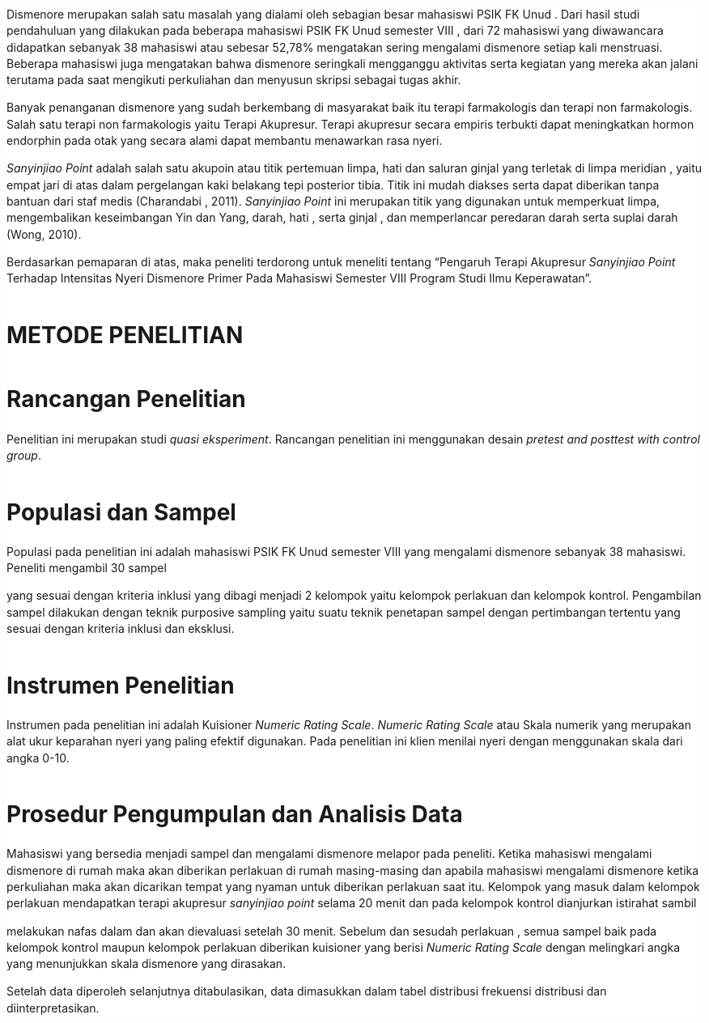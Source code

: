 <p><span class="font4">Dismenore merupakan salah satu masalah yang dialami oleh sebagian besar mahasiswi PSIK FK Unud . Dari hasil studi pendahuluan yang dilakukan pada beberapa mahasiswi PSIK FK Unud semester VIII , dari 72 mahasiswi yang diwawancara didapatkan sebanyak 38 mahasiswi atau sebesar 52,78% mengatakan sering mengalami dismenore setiap kali menstruasi. Beberapa mahasiswi juga mengatakan bahwa dismenore seringkali mengganggu aktivitas serta kegiatan yang mereka akan jalani terutama pada saat mengikuti perkuliahan dan menyusun skripsi sebagai tugas akhir.</span></p>
<p><span class="font4">Banyak penanganan dismenore yang sudah berkembang di masyarakat baik itu terapi farmakologis dan terapi non farmakologis. Salah satu terapi non farmakologis yaitu Terapi Akupresur. Terapi akupresur secara empiris terbukti dapat meningkatkan hormon endorphin pada otak yang secara alami dapat membantu menawarkan rasa nyeri.</span></p>
<p><span class="font4" style="font-style:italic;">Sanyinjiao Point</span><span class="font4"> adalah salah satu akupoin atau titik pertemuan limpa, hati dan saluran ginjal yang terletak di limpa meridian , yaitu empat jari di atas dalam pergelangan kaki belakang tepi posterior tibia. Titik ini mudah diakses serta dapat diberikan tanpa bantuan dari staf medis (Charandabi , 2011). </span><span class="font4" style="font-style:italic;">Sanyinjiao Point</span><span class="font4"> ini merupakan titik yang digunakan untuk memperkuat limpa, mengembalikan keseimbangan Yin dan Yang, darah, hati , serta ginjal , dan memperlancar peredaran darah serta suplai darah (Wong, 2010).</span></p>
<p><span class="font4">Berdasarkan pemaparan di atas, maka peneliti terdorong untuk meneliti tentang “Pengaruh Terapi Akupresur </span><span class="font4" style="font-style:italic;">Sanyinjiao Point</span><span class="font4"> Terhadap Intensitas Nyeri Dismenore Primer Pada Mahasiswi Semester VIII Program Studi Ilmu Keperawatan”.</span></p>
<h1><a name="bookmark4"></a><span class="font4" style="font-weight:bold;"><a name="bookmark5"></a>METODE PENELITIAN</span></h1>
<h1><a name="bookmark6"></a><span class="font4" style="font-weight:bold;"><a name="bookmark7"></a>Rancangan Penelitian</span></h1>
<p><span class="font4">Penelitian ini merupakan studi </span><span class="font4" style="font-style:italic;">quasi eksperiment</span><span class="font4">. Rancangan penelitian ini menggunakan desain </span><span class="font4" style="font-style:italic;">pretest and posttest with control group</span><span class="font4">.</span></p>
<h1><a name="bookmark8"></a><span class="font4" style="font-weight:bold;"><a name="bookmark9"></a>Populasi dan Sampel</span></h1>
<p><span class="font4">Populasi pada penelitian ini adalah mahasiswi PSIK FK Unud semester VIII yang mengalami dismenore sebanyak 38 mahasiswi. Peneliti mengambil 30 sampel</span></p>
<p><span class="font4">yang sesuai dengan kriteria inklusi yang dibagi menjadi 2 kelompok yaitu kelompok perlakuan dan kelompok kontrol. Pengambilan sampel dilakukan dengan teknik purposive sampling yaitu suatu teknik penetapan sampel dengan pertimbangan tertentu yang sesuai dengan kriteria inklusi dan eksklusi.</span></p>
<h1><a name="bookmark10"></a><span class="font4" style="font-weight:bold;"><a name="bookmark11"></a>Instrumen Penelitian</span></h1>
<p><span class="font4">Instrumen pada penelitian ini adalah Kuisioner </span><span class="font4" style="font-style:italic;">Numeric Rating Scale</span><span class="font4">. </span><span class="font4" style="font-style:italic;">Numeric Rating Scale</span><span class="font4"> atau Skala numerik yang merupakan alat ukur keparahan nyeri yang paling efektif digunakan. Pada penelitian ini klien menilai nyeri dengan menggunakan skala dari angka 0-10.</span></p>
<h1><a name="bookmark12"></a><span class="font4" style="font-weight:bold;"><a name="bookmark13"></a>Prosedur Pengumpulan dan Analisis Data</span></h1>
<p><span class="font4">Mahasiswi yang bersedia menjadi sampel dan mengalami dismenore melapor pada peneliti. Ketika mahasiswi mengalami dismenore di rumah maka akan diberikan perlakuan di rumah masing-masing dan apabila mahasiswi mengalami dismenore ketika perkuliahan maka akan dicarikan tempat yang nyaman untuk diberikan perlakuan saat itu. Kelompok yang masuk dalam kelompok perlakuan mendapatkan terapi akupresur </span><span class="font4" style="font-style:italic;">sanyinjiao point</span><span class="font4"> selama 20 menit dan pada kelompok kontrol dianjurkan istirahat sambil</span></p>
<p><span class="font4">melakukan nafas dalam dan akan dievaluasi setelah 30 menit. Sebelum dan sesudah perlakuan , semua sampel baik pada kelompok kontrol maupun kelompok perlakuan diberikan kuisioner yang berisi </span><span class="font4" style="font-style:italic;">Numeric Rating Scale</span><span class="font4"> dengan melingkari angka yang menunjukkan skala dismenore yang dirasakan.</span></p>
<p><span class="font4">Setelah data diperoleh selanjutnya ditabulasikan, data dimasukkan dalam tabel distribusi frekuensi distribusi dan diinterpretasikan.</span></p>